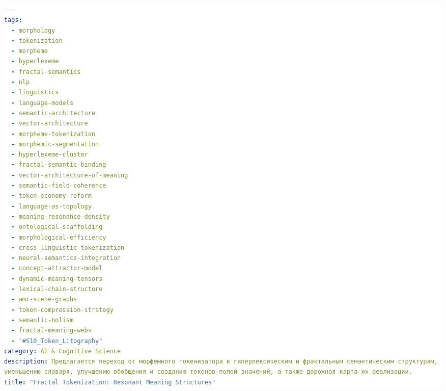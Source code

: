 ```yaml
---
tags:
  - morphology
  - tokenization
  - morpheme
  - hyperlexeme
  - fractal-semantics
  - nlp
  - linguistics
  - language-models
  - semantic-architecture
  - vector-architecture
  - morpheme-tokenization
  - morphemic-segmentation
  - hyperlexeme-cluster
  - fractal-semantic-binding
  - vector-architecture-of-meaning
  - semantic-field-coherence
  - token-economy-reform
  - language-as-topology
  - meaning-resonance-density
  - ontological-scaffolding
  - morphological-efficiency
  - cross-linguistic-tokenization
  - neural-semantics-integration
  - concept-attractor-model
  - dynamic-meaning-tensors
  - lexical-chain-structure
  - amr-scene-graphs
  - token-compression-strategy
  - semantic-holism
  - fractal-meaning-webs
  - "#S10_Token_Litography"
category: AI & Cognitive Science
description: Предлагается переход от морфемного токенизатора к гиперлексическим и фрактальным семантическим структурам, уменьшению словаря, улучшению обобщения и созданию токенов‑полей значений, а также дорожная карта их реализации.
title: "Fractal Tokenization: Resonant Meaning Structures"
```